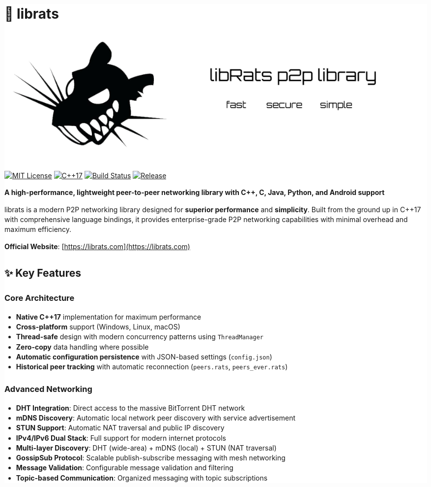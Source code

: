 # 🐀 librats

<p align="center"><a href="https://github.com/DEgITx/librats"><img src="https://raw.githubusercontent.com/DEgITx/librats/master/docs/logo.png"></a></p>

[![MIT License](https://img.shields.io/badge/License-MIT-blue.svg)](LICENSE)
[![C++17](https://img.shields.io/badge/C%2B%2B-17-blue.svg)](https://isocpp.org/)
[![Build Status](https://img.shields.io/badge/build-passing-brightgreen.svg)]()
[![Release](https://img.shields.io/github/release/DEgITx/librats.svg)](https://github.com/DEgITx/librats/releases)

**A high-performance, lightweight peer-to-peer networking library with C++, C, Java, Python, and Android support**

librats is a modern P2P networking library designed for **superior performance** and **simplicity**. Built from the ground up in C++17 with comprehensive language bindings, it provides enterprise-grade P2P networking capabilities with minimal overhead and maximum efficiency.

**Official Website**: [https://librats.com](https://librats.com)

## ✨ Key Features

### **Core Architecture**
- **Native C++17** implementation for maximum performance
- **Cross-platform** support (Windows, Linux, macOS)
- **Thread-safe** design with modern concurrency patterns using `ThreadManager`
- **Zero-copy** data handling where possible
- **Automatic configuration persistence** with JSON-based settings (`config.json`)
- **Historical peer tracking** with automatic reconnection (`peers.rats`, `peers_ever.rats`)

### **Advanced Networking**
- **DHT Integration**: Direct access to the massive BitTorrent DHT network
- **mDNS Discovery**: Automatic local network peer discovery with service advertisement
- **STUN Support**: Automatic NAT traversal and public IP discovery
- **IPv4/IPv6 Dual Stack**: Full support for modern internet protocols
- **Multi-layer Discovery**: DHT (wide-area) + mDNS (local) + STUN (NAT traversal)
- **GossipSub Protocol**: Scalable publish-subscribe messaging with mesh networking
- **Message Validation**: Configurable message validation and filtering
- **Topic-based Communication**: Organized messaging with topic subscriptions
